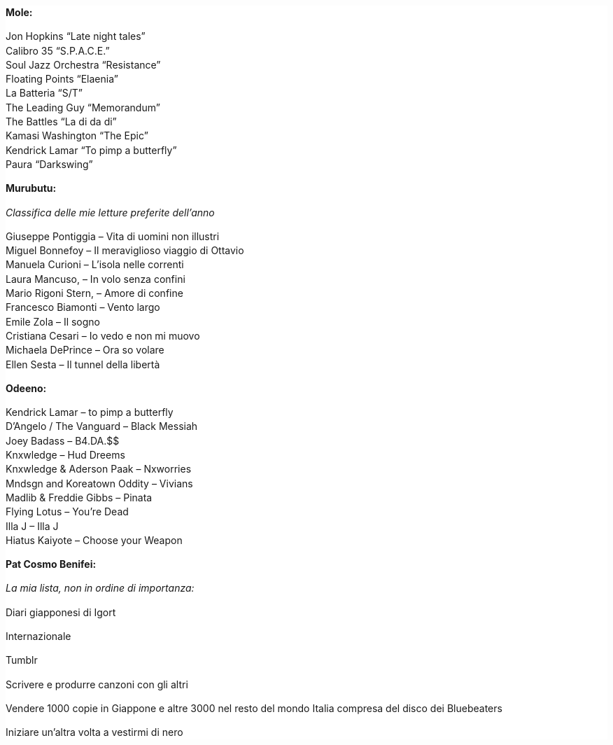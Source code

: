 **Mole:**

Jon Hopkins “Late night tales”  
Calibro 35 “S.P.A.C.E.”  
Soul Jazz Orchestra “Resistance”  
Floating Points “Elaenia”  
La Batteria “S/T”  
The Leading Guy “Memorandum”  
The Battles “La di da di”  
Kamasi Washington “The Epic”  
Kendrick Lamar “To pimp a butterfly”  
Paura “Darkswing”

**Murubutu:**

_Classifica delle mie letture preferite dell’anno_

Giuseppe Pontiggia – Vita di uomini non illustri  
Miguel Bonnefoy – Il meraviglioso viaggio di Ottavio  
Manuela Curioni – L’isola nelle correnti  
Laura Mancuso, – In volo senza confini  
Mario Rigoni Stern, – Amore di confine  
Francesco Biamonti – Vento largo  
Emile Zola – Il sogno  
Cristiana Cesari – Io vedo e non mi muovo  
Michaela DePrince – Ora so volare  
Ellen Sesta – Il tunnel della libertà

**Odeeno:**

Kendrick Lamar – to pimp a butterfly  
D’Angelo / The Vanguard – Black Messiah  
Joey Badass – B4.DA.$$  
Knxwledge – Hud Dreems  
Knxwledge & Aderson Paak – Nxworries  
Mndsgn and Koreatown Oddity – Vivians  
Madlib & Freddie Gibbs – Pinata  
Flying Lotus – You’re Dead  
Illa J – Illa J  
Hiatus Kaiyote – Choose your Weapon

**Pat Cosmo Benifei:**

_La mia lista, non in ordine di importanza:_

Diari giapponesi di Igort

Internazionale

Tumblr

Scrivere e produrre canzoni con gli altri

Vendere 1000 copie in Giappone e altre 3000 nel resto del mondo Italia compresa del disco dei Bluebeaters

Iniziare un’altra volta a vestirmi di nero
